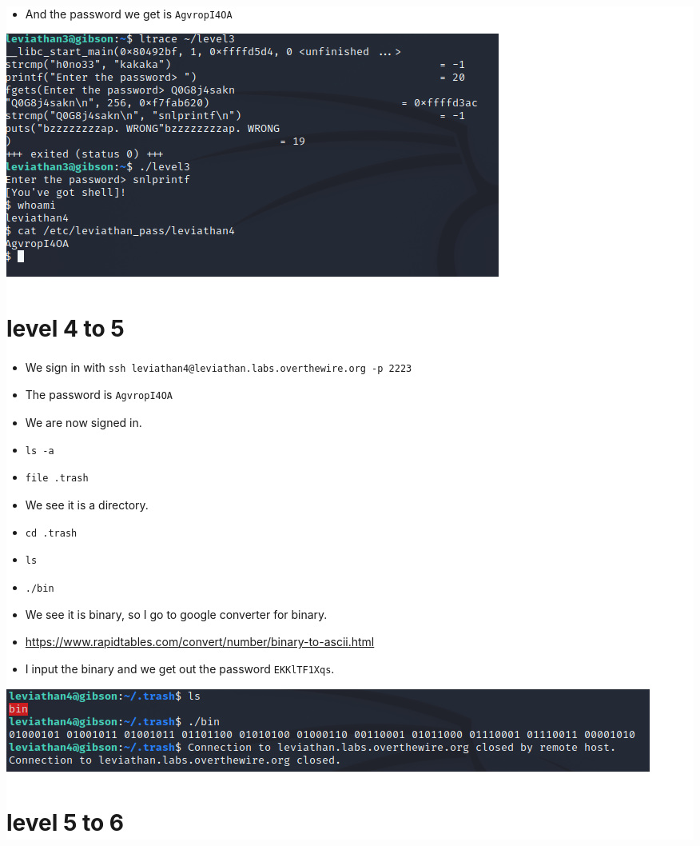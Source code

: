 - And the password we get is `AgvropI4OA`

![leviathan_4.png](https://github.com/starscreamF22/OverTheWire/blob/main/images/leviathan_4.png)

# level 4 to 5<a name="level5"></a>

- We sign in with `ssh leviathan4@leviathan.labs.overthewire.org -p 2223`

- The password is `AgvropI4OA`

- We are now signed in.

- `ls -a`

- `file .trash`

- We see it is a directory.

- `cd .trash`

- `ls`

- `./bin`

- We see it is binary, so I go to google converter for binary.

- https://www.rapidtables.com/convert/number/binary-to-ascii.html

- I input the binary and we get out the password `EKKlTF1Xqs`.

![leviathan_5.png](https://github.com/starscreamF22/OverTheWire/blob/main/images/leviathan_5.png)

# level 5 to 6<a name="level6"></a>
